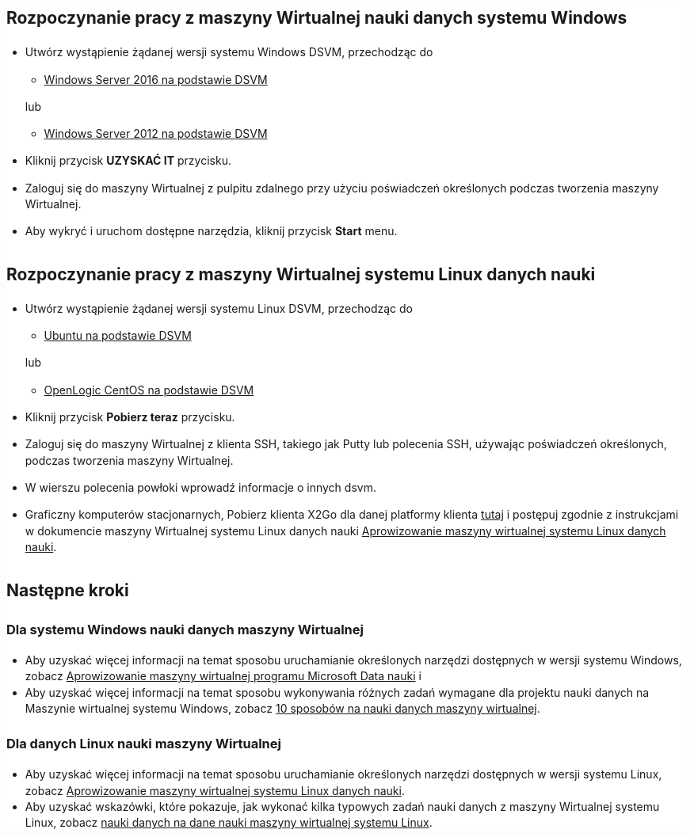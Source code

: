 

## <a name="get-started-with-the-windows-data-science-vm"></a>Rozpoczynanie pracy z maszyny Wirtualnej nauki danych systemu Windows
* Utwórz wystąpienie żądanej wersji systemu Windows DSVM, przechodząc do
  * [Windows Server 2016 na podstawie DSVM](https://azuremarketplace.microsoft.com/en-us/marketplace/apps/microsoft-ads.windows-data-science-vm)
  
  lub 
  * [Windows Server 2012 na podstawie DSVM](https://azure.microsoft.com/marketplace/partners/microsoft-ads/standard-data-science-vm/) 
* Kliknij przycisk **UZYSKAĆ IT** przycisku.
* Zaloguj się do maszyny Wirtualnej z pulpitu zdalnego przy użyciu poświadczeń określonych podczas tworzenia maszyny Wirtualnej.
* Aby wykryć i uruchom dostępne narzędzia, kliknij przycisk **Start** menu.

## <a name="get-started-with-the-linux-data-science-vm"></a>Rozpoczynanie pracy z maszyny Wirtualnej systemu Linux danych nauki
* Utwórz wystąpienie żądanej wersji systemu Linux DSVM, przechodząc do 
  * [Ubuntu na podstawie DSVM](http://aka.ms/dsvm/ubuntu)

  lub

  * [OpenLogic CentOS na podstawie DSVM](http://aka.ms/dsvm/centos)

  
* Kliknij przycisk **Pobierz teraz** przycisku.
* Zaloguj się do maszyny Wirtualnej z klienta SSH, takiego jak Putty lub polecenia SSH, używając poświadczeń określonych, podczas tworzenia maszyny Wirtualnej.
* W wierszu polecenia powłoki wprowadź informacje o innych dsvm.
* Graficzny komputerów stacjonarnych, Pobierz klienta X2Go dla danej platformy klienta [tutaj](http://wiki.x2go.org/doku.php/doc:installation:x2goclient) i postępuj zgodnie z instrukcjami w dokumencie maszyny Wirtualnej systemu Linux danych nauki [Aprowizowanie maszyny wirtualnej systemu Linux danych nauki](linux-dsvm-intro.md#installing-and-configuring-x2go-client).

## <a name="next-steps"></a>Następne kroki
### <a name="for-the-windows-data-science-vm"></a>Dla systemu Windows nauki danych maszyny Wirtualnej
* Aby uzyskać więcej informacji na temat sposobu uruchamianie określonych narzędzi dostępnych w wersji systemu Windows, zobacz [Aprowizowanie maszyny wirtualnej programu Microsoft Data nauki](provision-vm.md) i
* Aby uzyskać więcej informacji na temat sposobu wykonywania różnych zadań wymagane dla projektu nauki danych na Maszynie wirtualnej systemu Windows, zobacz [10 sposobów na nauki danych maszyny wirtualnej](vm-do-ten-things.md).

### <a name="for-the-linux-data-science-vm"></a>Dla danych Linux nauki maszyny Wirtualnej
* Aby uzyskać więcej informacji na temat sposobu uruchamianie określonych narzędzi dostępnych w wersji systemu Linux, zobacz [Aprowizowanie maszyny wirtualnej systemu Linux danych nauki](linux-dsvm-intro.md).
* Aby uzyskać wskazówki, które pokazuje, jak wykonać kilka typowych zadań nauki danych z maszyny Wirtualnej systemu Linux, zobacz [nauki danych na dane nauki maszyny wirtualnej systemu Linux](linux-dsvm-walkthrough.md).

